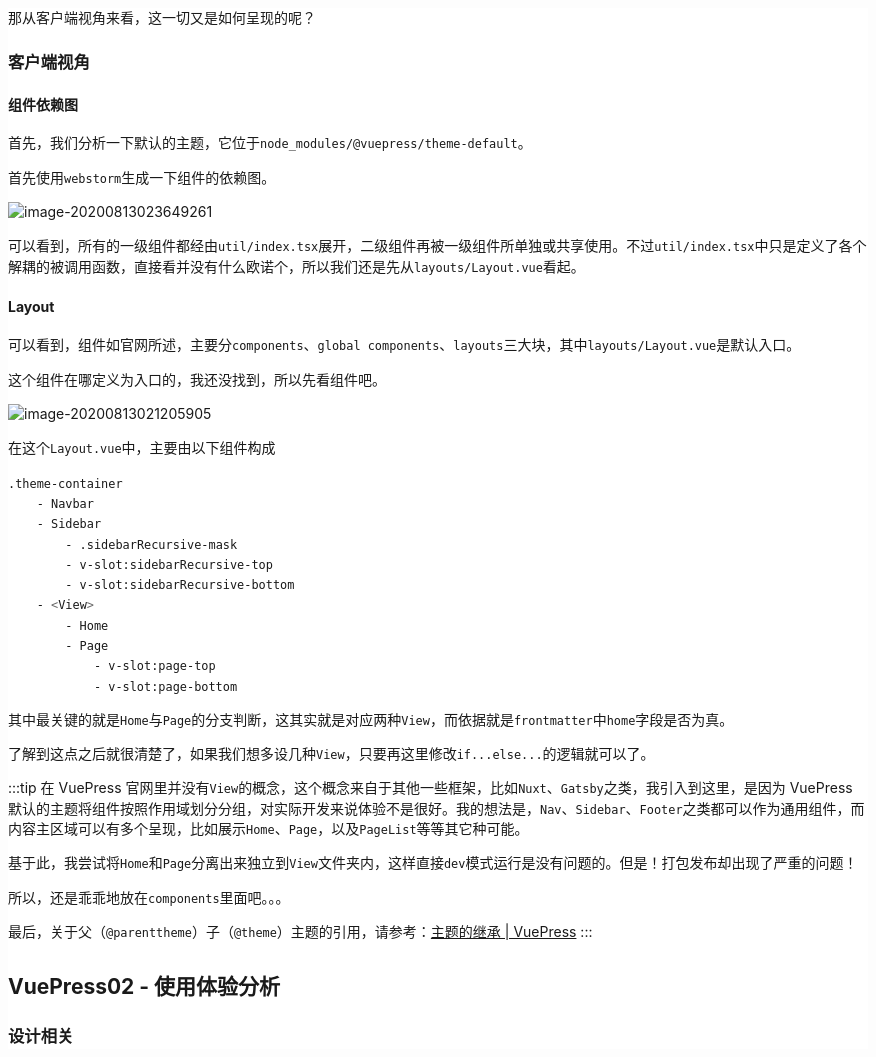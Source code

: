 那从客户端视角来看，这一切又是如何呈现的呢？

### 客户端视角

#### 组件依赖图

首先，我们分析一下默认的主题，它位于`node_modules/@vuepress/theme-default`。

首先使用`webstorm`生成一下组件的依赖图。

![image-20200813023649261](https://mark-vue-oss.oss-cn-hangzhou.aliyuncs.com/typora/image-20200813023649261.png)

可以看到，所有的一级组件都经由`util/index.tsx`展开，二级组件再被一级组件所单独或共享使用。不过`util/index.tsx`中只是定义了各个解耦的被调用函数，直接看并没有什么欧诺个，所以我们还是先从`layouts/Layout.vue`看起。

#### Layout

可以看到，组件如官网所述，主要分`components`、`global components`、`layouts`三大块，其中`layouts/Layout.vue`是默认入口。

这个组件在哪定义为入口的，我还没找到，所以先看组件吧。

![image-20200813021205905](https://mark-vue-oss.oss-cn-hangzhou.aliyuncs.com/typora/image-20200813021205905.png)

在这个`Layout.vue`中，主要由以下组件构成

```bash
.theme-container
	- Navbar
	- Sidebar
		- .sidebarRecursive-mask
		- v-slot:sidebarRecursive-top
		- v-slot:sidebarRecursive-bottom
	- <View>
		- Home
		- Page
			- v-slot:page-top
			- v-slot:page-bottom
```

其中最关键的就是`Home`与`Page`的分支判断，这其实就是对应两种`View`，而依据就是`frontmatter`中`home`字段是否为真。

了解到这点之后就很清楚了，如果我们想多设几种`View`，只要再这里修改`if...else...`的逻辑就可以了。

:::tip 在 VuePress 官网里并没有`View`的概念，这个概念来自于其他一些框架，比如`Nuxt`、`Gatsby`之类，我引入到这里，是因为 VuePress 默认的主题将组件按照作用域划分分组，对实际开发来说体验不是很好。我的想法是，`Nav`、`Sidebar`、`Footer`之类都可以作为通用组件，而内容主区域可以有多个呈现，比如展示`Home`、`Page`，以及`PageList`等等其它种可能。

基于此，我尝试将`Home`和`Page`分离出来独立到`View`文件夹内，这样直接`dev`模式运行是没有问题的。但是！打包发布却出现了严重的问题！

所以，还是乖乖地放在`components`里面吧。。。

最后，关于父（`@parenttheme`）子（`@theme`）主题的引用，请参考：[主题的继承 | VuePress](https://vuepress.vuejs.org/zh/theme/inheritance.html#%E7%BB%84%E4%BB%B6%E7%9A%84%E8%A6%86%E7%9B%96) :::

## VuePress02 - 使用体验分析

### 设计相关
